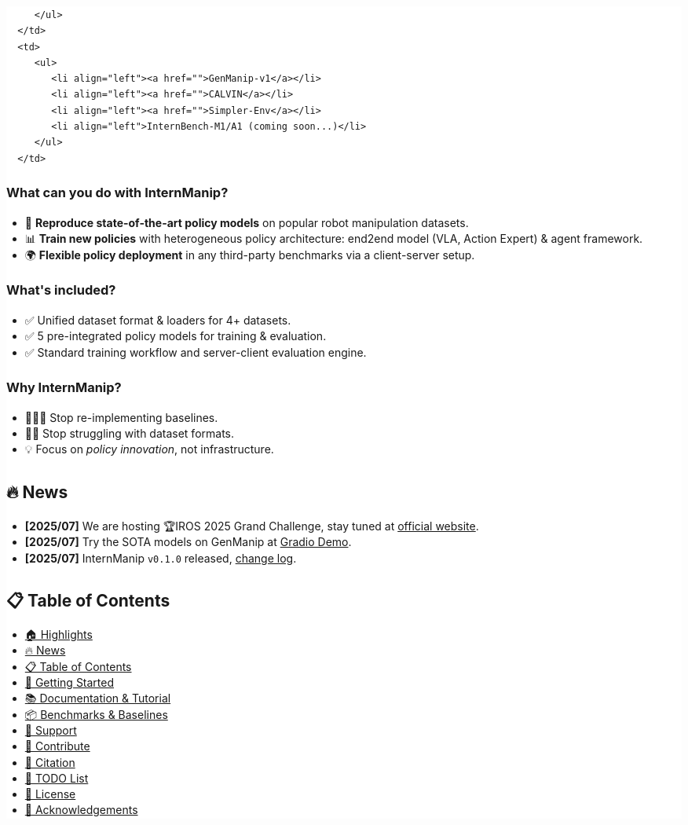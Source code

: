          </ul>
      </td>
      <td>
         <ul>
            <li align="left"><a href="">GenManip-v1</a></li>
            <li align="left"><a href="">CALVIN</a></li>
            <li align="left"><a href="">Simpler-Env</a></li>
            <li align="left">InternBench-M1/A1 (coming soon...)</li>
         </ul>
      </td>
   </tbody>
</table>

### What can you do with InternManip?
- 🔄 **Reproduce state-of-the-art policy models** on popular robot manipulation datasets.
- 📊 **Train new policies** with heterogeneous policy architecture: end2end model (VLA, Action Expert) & agent framework.
- 🌍 **Flexible policy deployment** in any third-party benchmarks via a client-server setup.


### What's included?
- ✅ Unified dataset format & loaders for 4+ datasets.
- ✅ 5 pre-integrated policy models for training & evaluation.
- ✅ Standard training workflow and server-client evaluation engine.

### Why InternManip?
- 🙅🏻‍♂️ Stop re-implementing baselines. 
- 🙅🏻 Stop struggling with dataset formats. 
- 💡 Focus on *policy innovation*, not infrastructure.



## 🔥 News
- **\[2025/07\]** We are hosting 🏆IROS 2025 Grand Challenge, stay tuned at [official website](https://internrobotics.shlab.org.cn/challenge/2025/).
- **\[2025/07\]** Try the SOTA models on GenManip at [Gradio Demo](#).
- **\[2025/07\]** InternManip `v0.1.0` released, [change log](#).


## 📋 Table of Contents
- [🏠 Highlights](#-highlights)
- [🔥 News](#-news)
- [📋 Table of Contents](#-table-of-contents)
- [🚀 Getting Started](#-getting-started)
- [📚 Documentation \& Tutorial](#-documentation--tutorial-wip)
- [📦 Benchmarks \& Baselines](#-benchmarks--baselines-wip)
- [🔧 Support](#-support)
- [👥 Contribute](#-contribute)
- [🔗 Citation](#-citation)
- [📝 TODO List](#-todo-list)
- [📄 License](#-license)
- [👏 Acknowledgements](#-acknowledgements)
